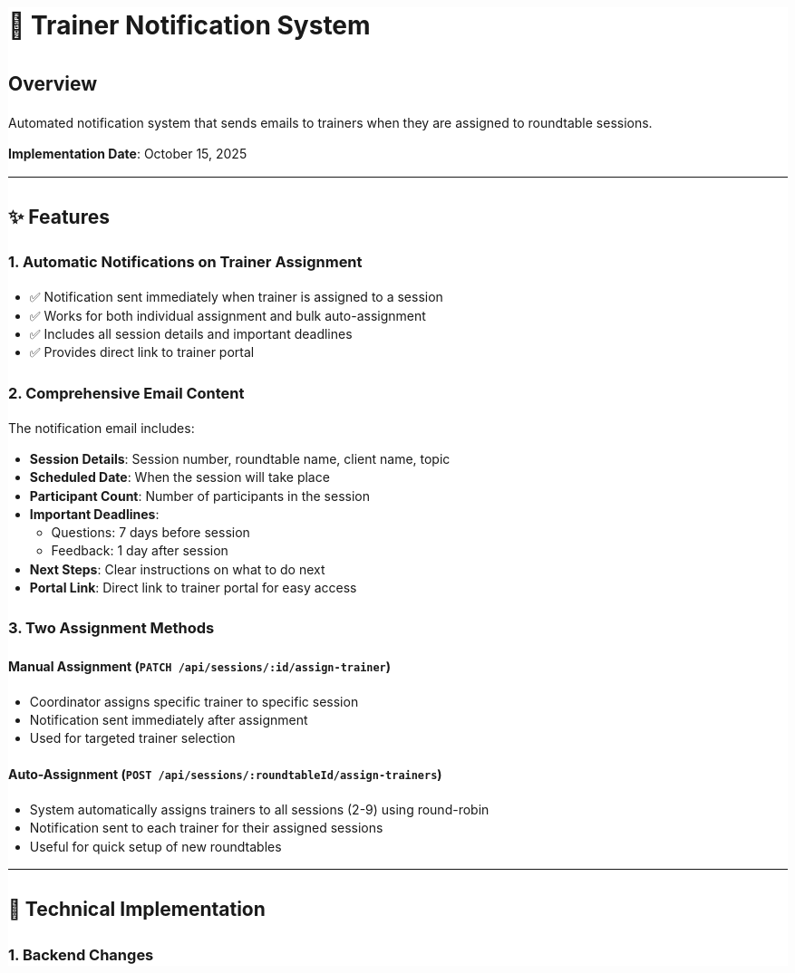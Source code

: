 # 🔔 Trainer Notification System

## Overview
Automated notification system that sends emails to trainers when they are assigned to roundtable sessions.

**Implementation Date**: October 15, 2025

---

## ✨ Features

### **1. Automatic Notifications on Trainer Assignment**
- ✅ Notification sent immediately when trainer is assigned to a session
- ✅ Works for both individual assignment and bulk auto-assignment
- ✅ Includes all session details and important deadlines
- ✅ Provides direct link to trainer portal

### **2. Comprehensive Email Content**
The notification email includes:
- **Session Details**: Session number, roundtable name, client name, topic
- **Scheduled Date**: When the session will take place
- **Participant Count**: Number of participants in the session
- **Important Deadlines**:
  - Questions: 7 days before session
  - Feedback: 1 day after session
- **Next Steps**: Clear instructions on what to do next
- **Portal Link**: Direct link to trainer portal for easy access

### **3. Two Assignment Methods**

#### **Manual Assignment** (`PATCH /api/sessions/:id/assign-trainer`)
- Coordinator assigns specific trainer to specific session
- Notification sent immediately after assignment
- Used for targeted trainer selection

#### **Auto-Assignment** (`POST /api/sessions/:roundtableId/assign-trainers`)
- System automatically assigns trainers to all sessions (2-9) using round-robin
- Notification sent to each trainer for their assigned sessions
- Useful for quick setup of new roundtables

---

## 🔧 Technical Implementation

### **1. Backend Changes**
